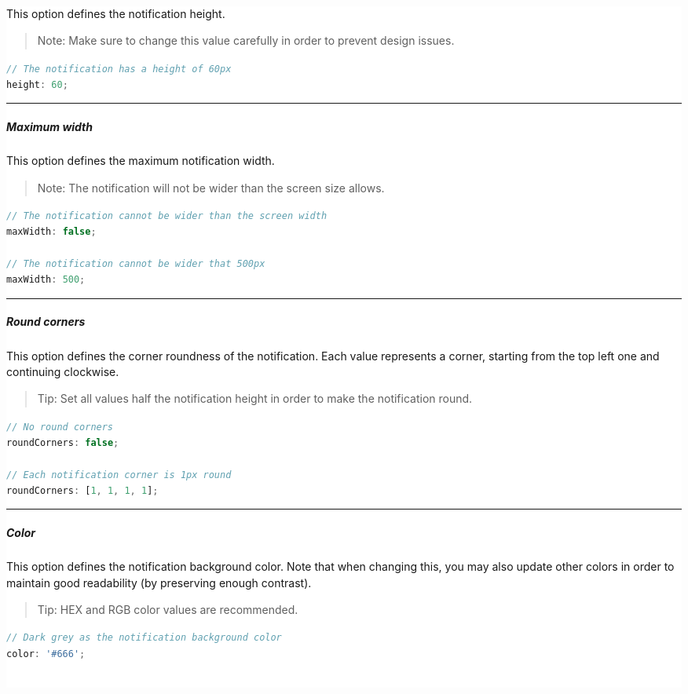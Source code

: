 This option defines the notification height.

> Note: Make sure to change this value carefully in order to prevent design issues.

```javascript
// The notification has a height of 60px
height: 60;
```

---

##### Maximum width

This option defines the maximum notification width.

> Note: The notification will not be wider than the screen size allows.

```javascript
// The notification cannot be wider than the screen width
maxWidth: false;

// The notification cannot be wider that 500px
maxWidth: 500;
```

---

##### Round corners

This option defines the corner roundness of the notification. Each value represents a corner, starting from the top left
one and continuing clockwise.

> Tip: Set all values half the notification height in order to make the notification round.

```javascript
// No round corners
roundCorners: false;

// Each notification corner is 1px round
roundCorners: [1, 1, 1, 1];
```

---

##### Color

This option defines the notification background color. Note that when changing this, you may also update other colors in
order to maintain good readability (by preserving enough contrast).

> Tip: HEX and RGB color values are recommended.

```javascript
// Dark grey as the notification background color
color: '#666';
```

<br>
